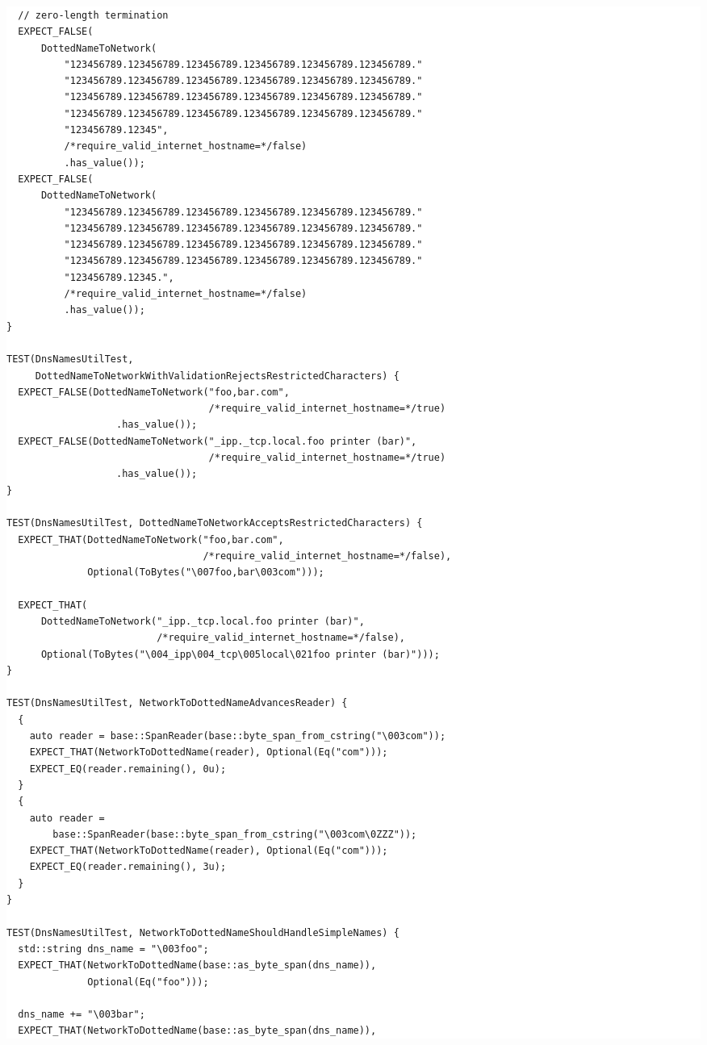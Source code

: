 ```
  // zero-length termination
  EXPECT_FALSE(
      DottedNameToNetwork(
          "123456789.123456789.123456789.123456789.123456789.123456789."
          "123456789.123456789.123456789.123456789.123456789.123456789."
          "123456789.123456789.123456789.123456789.123456789.123456789."
          "123456789.123456789.123456789.123456789.123456789.123456789."
          "123456789.12345",
          /*require_valid_internet_hostname=*/false)
          .has_value());
  EXPECT_FALSE(
      DottedNameToNetwork(
          "123456789.123456789.123456789.123456789.123456789.123456789."
          "123456789.123456789.123456789.123456789.123456789.123456789."
          "123456789.123456789.123456789.123456789.123456789.123456789."
          "123456789.123456789.123456789.123456789.123456789.123456789."
          "123456789.12345.",
          /*require_valid_internet_hostname=*/false)
          .has_value());
}

TEST(DnsNamesUtilTest,
     DottedNameToNetworkWithValidationRejectsRestrictedCharacters) {
  EXPECT_FALSE(DottedNameToNetwork("foo,bar.com",
                                   /*require_valid_internet_hostname=*/true)
                   .has_value());
  EXPECT_FALSE(DottedNameToNetwork("_ipp._tcp.local.foo printer (bar)",
                                   /*require_valid_internet_hostname=*/true)
                   .has_value());
}

TEST(DnsNamesUtilTest, DottedNameToNetworkAcceptsRestrictedCharacters) {
  EXPECT_THAT(DottedNameToNetwork("foo,bar.com",
                                  /*require_valid_internet_hostname=*/false),
              Optional(ToBytes("\007foo,bar\003com")));

  EXPECT_THAT(
      DottedNameToNetwork("_ipp._tcp.local.foo printer (bar)",
                          /*require_valid_internet_hostname=*/false),
      Optional(ToBytes("\004_ipp\004_tcp\005local\021foo printer (bar)")));
}

TEST(DnsNamesUtilTest, NetworkToDottedNameAdvancesReader) {
  {
    auto reader = base::SpanReader(base::byte_span_from_cstring("\003com"));
    EXPECT_THAT(NetworkToDottedName(reader), Optional(Eq("com")));
    EXPECT_EQ(reader.remaining(), 0u);
  }
  {
    auto reader =
        base::SpanReader(base::byte_span_from_cstring("\003com\0ZZZ"));
    EXPECT_THAT(NetworkToDottedName(reader), Optional(Eq("com")));
    EXPECT_EQ(reader.remaining(), 3u);
  }
}

TEST(DnsNamesUtilTest, NetworkToDottedNameShouldHandleSimpleNames) {
  std::string dns_name = "\003foo";
  EXPECT_THAT(NetworkToDottedName(base::as_byte_span(dns_name)),
              Optional(Eq("foo")));

  dns_name += "\003bar";
  EXPECT_THAT(NetworkToDottedName(base::as_byte_span(dns_name)),
```